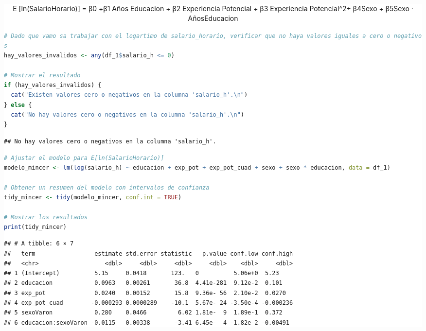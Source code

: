$$
  \text{E [ln(SalarioHorario)] = β0 +β1 Años Educacion + β2 Experiencia Potencial + β3 Experiencia Potencial^2+
β4Sexo + β5Sexo · AñosEducacion} 
$$

``` r
# Dado que vamo sa trabajar con el logartimo de salario_horario, verificar que no haya valores iguales a cero o negativos
hay_valores_invalidos <- any(df_1$salario_h <= 0)

# Mostrar el resultado
if (hay_valores_invalidos) {
  cat("Existen valores cero o negativos en la columna 'salario_h'.\n")
} else {
  cat("No hay valores cero o negativos en la columna 'salario_h'.\n")
}
```

    ## No hay valores cero o negativos en la columna 'salario_h'.

``` r
# Ajustar el modelo para E[ln(SalarioHorario)]
modelo_mincer <- lm(log(salario_h) ~ educacion + exp_pot + exp_pot_cuad + sexo + sexo * educacion, data = df_1)

# Obtener un resumen del modelo con intervalos de confianza
tidy_mincer <- tidy(modelo_mincer, conf.int = TRUE)

# Mostrar los resultados
print(tidy_mincer)
```

    ## # A tibble: 6 × 7
    ##   term                 estimate std.error statistic   p.value conf.low conf.high
    ##   <chr>                   <dbl>     <dbl>     <dbl>     <dbl>    <dbl>     <dbl>
    ## 1 (Intercept)          5.15     0.0418       123.   0          5.06e+0  5.23    
    ## 2 educacion            0.0963   0.00261       36.8  4.41e-281  9.12e-2  0.101   
    ## 3 exp_pot              0.0240   0.00152       15.8  9.36e- 56  2.10e-2  0.0270  
    ## 4 exp_pot_cuad        -0.000293 0.0000289    -10.1  5.67e- 24 -3.50e-4 -0.000236
    ## 5 sexoVaron            0.280    0.0466         6.02 1.81e-  9  1.89e-1  0.372   
    ## 6 educacion:sexoVaron -0.0115   0.00338       -3.41 6.45e-  4 -1.82e-2 -0.00491
